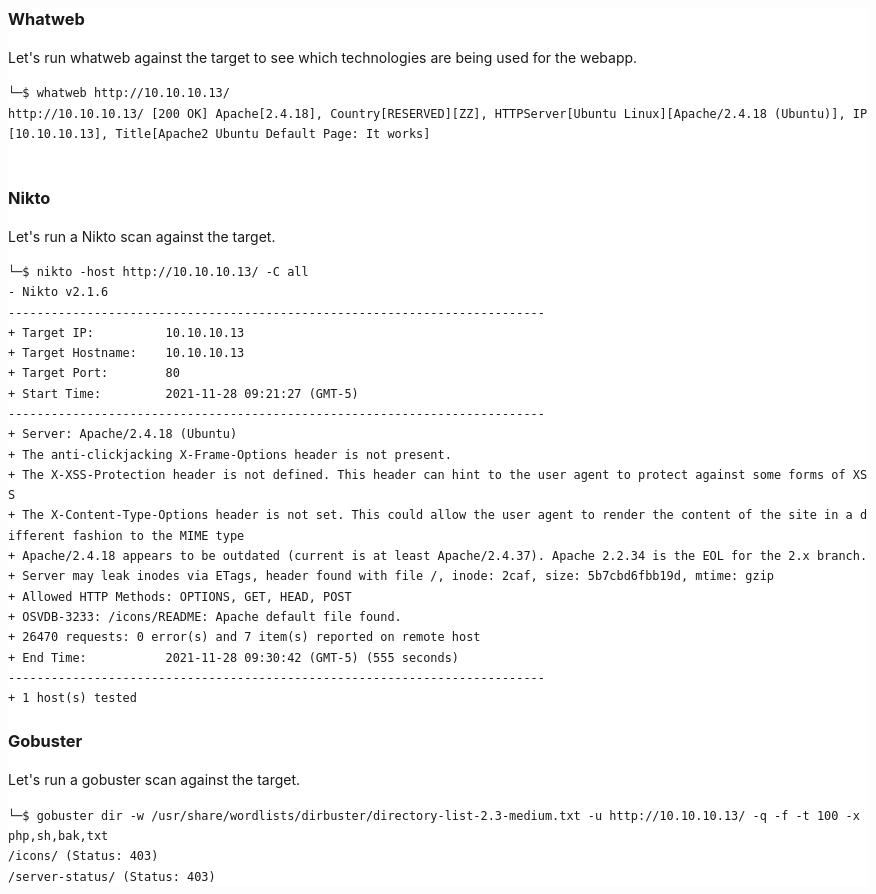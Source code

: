### Whatweb

Let's run whatweb against the target to see which technologies are being used for the webapp.

```
└─$ whatweb http://10.10.10.13/
http://10.10.10.13/ [200 OK] Apache[2.4.18], Country[RESERVED][ZZ], HTTPServer[Ubuntu Linux][Apache/2.4.18 (Ubuntu)], IP[10.10.10.13], Title[Apache2 Ubuntu Default Page: It works]                                                 
                                                                         
```

### Nikto

Let's run a Nikto scan against the target.

```
└─$ nikto -host http://10.10.10.13/ -C all
- Nikto v2.1.6
---------------------------------------------------------------------------
+ Target IP:          10.10.10.13
+ Target Hostname:    10.10.10.13
+ Target Port:        80
+ Start Time:         2021-11-28 09:21:27 (GMT-5)
---------------------------------------------------------------------------
+ Server: Apache/2.4.18 (Ubuntu)
+ The anti-clickjacking X-Frame-Options header is not present.
+ The X-XSS-Protection header is not defined. This header can hint to the user agent to protect against some forms of XSS
+ The X-Content-Type-Options header is not set. This could allow the user agent to render the content of the site in a different fashion to the MIME type
+ Apache/2.4.18 appears to be outdated (current is at least Apache/2.4.37). Apache 2.2.34 is the EOL for the 2.x branch.
+ Server may leak inodes via ETags, header found with file /, inode: 2caf, size: 5b7cbd6fbb19d, mtime: gzip
+ Allowed HTTP Methods: OPTIONS, GET, HEAD, POST 
+ OSVDB-3233: /icons/README: Apache default file found.
+ 26470 requests: 0 error(s) and 7 item(s) reported on remote host
+ End Time:           2021-11-28 09:30:42 (GMT-5) (555 seconds)
---------------------------------------------------------------------------
+ 1 host(s) tested

```

### Gobuster

Let's run a gobuster scan against the target.

```
└─$ gobuster dir -w /usr/share/wordlists/dirbuster/directory-list-2.3-medium.txt -u http://10.10.10.13/ -q -f -t 100 -x php,sh,bak,txt
/icons/ (Status: 403)
/server-status/ (Status: 403)

```
